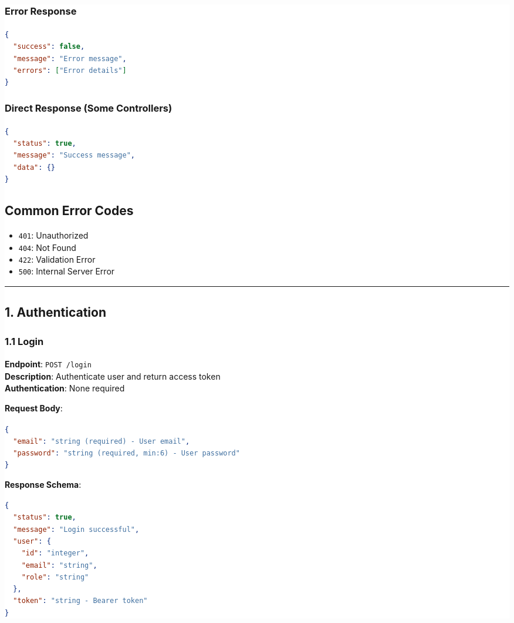 ### Error Response
```json
{
  "success": false,
  "message": "Error message",
  "errors": ["Error details"]
}
```

### Direct Response (Some Controllers)
```json
{
  "status": true,
  "message": "Success message",
  "data": {}
}
```

## Common Error Codes
- `401`: Unauthorized
- `404`: Not Found
- `422`: Validation Error
- `500`: Internal Server Error

---

## 1. Authentication

### 1.1 Login
**Endpoint**: `POST /login`  
**Description**: Authenticate user and return access token  
**Authentication**: None required

**Request Body**:
```json
{
  "email": "string (required) - User email",
  "password": "string (required, min:6) - User password"
}
```

**Response Schema**:
```json
{
  "status": true,
  "message": "Login successful",
  "user": {
    "id": "integer",
    "email": "string",
    "role": "string"
  },
  "token": "string - Bearer token"
}
```
